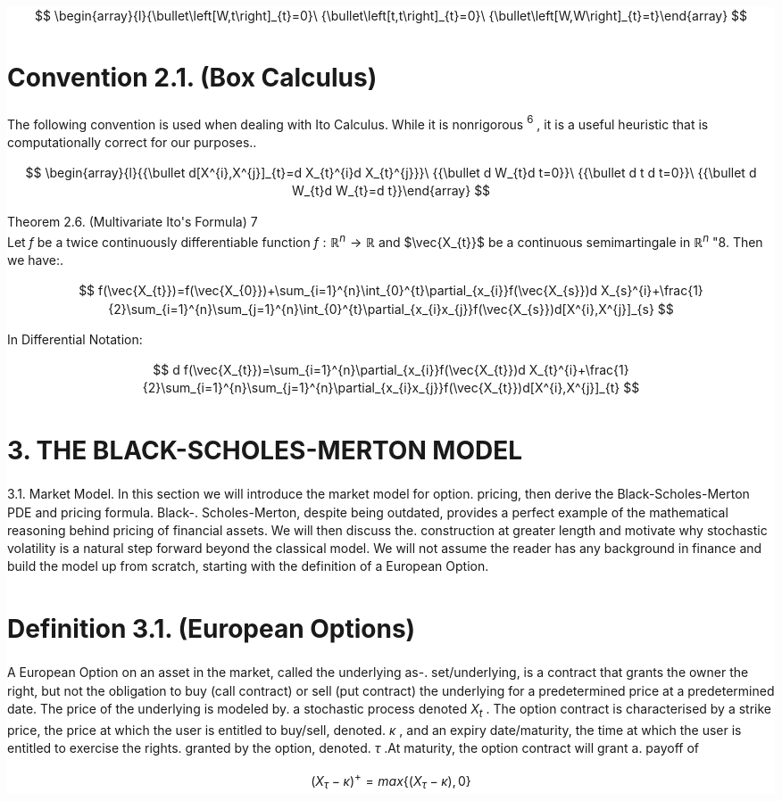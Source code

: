 $$
\begin{array}{l}{\bullet\left[W,t\right]_{t}=0}\ {\bullet\left[t,t\right]_{t}=0}\ {\bullet\left[W,W\right]_{t}=t}\end{array}
$$  

# Convention 2.1. (Box Calculus)  

The following convention is used when dealing with Ito Calculus. While it is nonrigorous $^6$ , it is a useful heuristic that is computationally correct for our purposes..  

$$
\begin{array}{l}{{\bullet d[X^{i},X^{j}]_{t}=d X_{t}^{i}d X_{t}^{j}}}\ {{\bullet d W_{t}d t=0}}\ {{\bullet d t d t=0}}\ {{\bullet d W_{t}d W_{t}=d t}}\end{array}
$$  

Theorem 2.6. (Multivariate Ito's Formula) 7   
Let $f$ be a twice continuously differentiable function $f:\mathbb{R}^{n}\to\mathbb{R}$ and $\vec{X_{t}}$ be a continuous semimartingale in $\mathbb{R}^{n}$ "8. Then we have:.  

$$
f(\vec{X_{t}})=f(\vec{X_{0}})+\sum_{i=1}^{n}\int_{0}^{t}\partial_{x_{i}}f(\vec{X_{s}})d X_{s}^{i}+\frac{1}{2}\sum_{i=1}^{n}\sum_{j=1}^{n}\int_{0}^{t}\partial_{x_{i}x_{j}}f(\vec{X_{s}})d[X^{i},X^{j}]_{s}
$$  

In Differential Notation:  

$$
d f(\vec{X_{t}})=\sum_{i=1}^{n}\partial_{x_{i}}f(\vec{X_{t}})d X_{t}^{i}+\frac{1}{2}\sum_{i=1}^{n}\sum_{j=1}^{n}\partial_{x_{i}x_{j}}f(\vec{X_{t}})d[X^{i},X^{j}]_{t}
$$  

# 3. THE BLACK-SCHOLES-MERTON MODEL  

3.1. Market Model. In this section we will introduce the market model for option. pricing, then derive the Black-Scholes-Merton PDE and pricing formula. Black-. Scholes-Merton, despite being outdated, provides a perfect example of the mathematical reasoning behind pricing of financial assets. We will then discuss the. construction at greater length and motivate why stochastic volatility is a natural step forward beyond the classical model. We will not assume the reader has any background in finance and build the model up from scratch, starting with the definition of a European Option.  

# Definition 3.1. (European Options)  

A European Option on an asset in the market, called the underlying as-. set/underlying, is a contract that grants the owner the right, but not the obligation to buy (call contract) or sell (put contract) the underlying for a predetermined price at a predetermined date. The price of the underlying is modeled by. a stochastic process denoted $X_{t}$ . The option contract is characterised by a strike price, the price at which the user is entitled to buy/sell, denoted. $\kappa$ , and an expiry date/maturity, the time at which the user is entitled to exercise the rights. granted by the option, denoted. $\tau$ .At maturity, the option contract will grant a. payoff of  

$$
(X_{\tau}-\kappa)^{+}=m a x\{(X_{\tau}-\kappa),0\}
$$  
